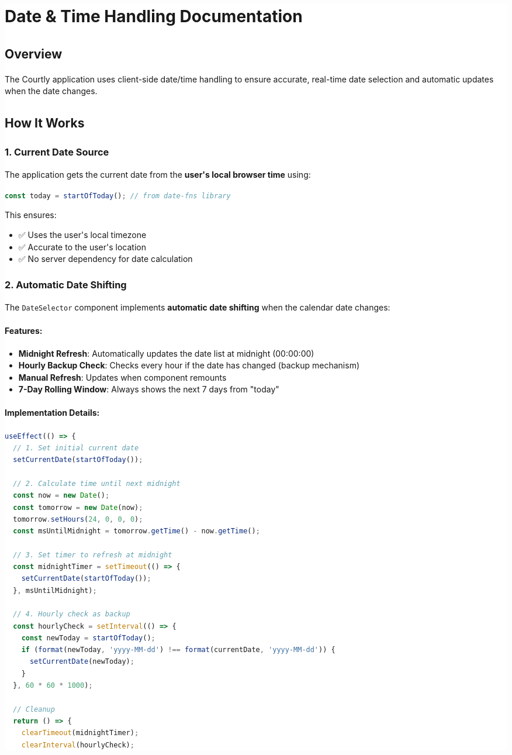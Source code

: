 # Date & Time Handling Documentation

## Overview

The Courtly application uses client-side date/time handling to ensure accurate, real-time date selection and automatic updates when the date changes.

## How It Works

### 1. **Current Date Source**

The application gets the current date from the **user's local browser time** using:

```typescript
const today = startOfToday(); // from date-fns library
```

This ensures:

- ✅ Uses the user's local timezone
- ✅ Accurate to the user's location
- ✅ No server dependency for date calculation

### 2. **Automatic Date Shifting**

The `DateSelector` component implements **automatic date shifting** when the calendar date changes:

#### Features:

- **Midnight Refresh**: Automatically updates the date list at midnight (00:00:00)
- **Hourly Backup Check**: Checks every hour if the date has changed (backup mechanism)
- **Manual Refresh**: Updates when component remounts
- **7-Day Rolling Window**: Always shows the next 7 days from "today"

#### Implementation Details:

```typescript
useEffect(() => {
  // 1. Set initial current date
  setCurrentDate(startOfToday());

  // 2. Calculate time until next midnight
  const now = new Date();
  const tomorrow = new Date(now);
  tomorrow.setHours(24, 0, 0, 0);
  const msUntilMidnight = tomorrow.getTime() - now.getTime();

  // 3. Set timer to refresh at midnight
  const midnightTimer = setTimeout(() => {
    setCurrentDate(startOfToday());
  }, msUntilMidnight);

  // 4. Hourly check as backup
  const hourlyCheck = setInterval(() => {
    const newToday = startOfToday();
    if (format(newToday, 'yyyy-MM-dd') !== format(currentDate, 'yyyy-MM-dd')) {
      setCurrentDate(newToday);
    }
  }, 60 * 60 * 1000);

  // Cleanup
  return () => {
    clearTimeout(midnightTimer);
    clearInterval(hourlyCheck);
```